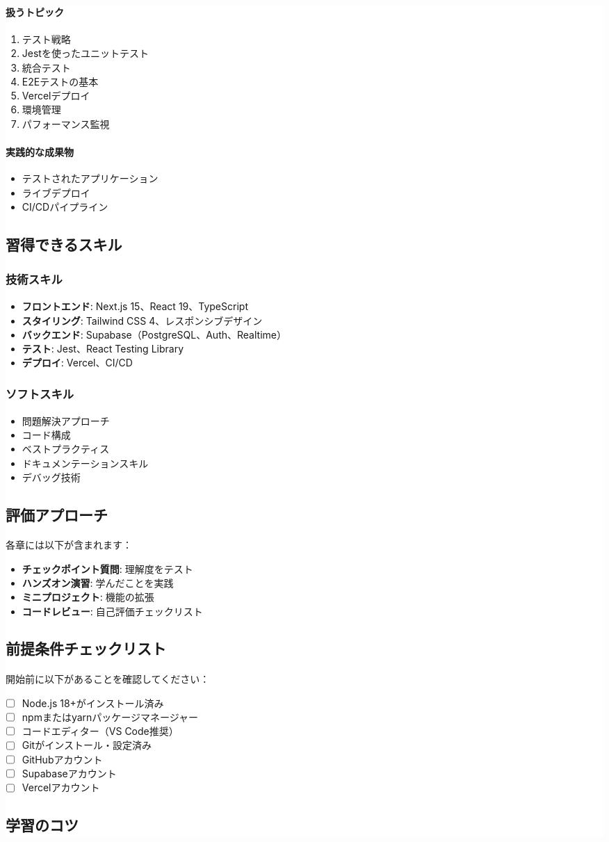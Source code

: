 #### 扱うトピック
1. テスト戦略
2. Jestを使ったユニットテスト
3. 統合テスト
4. E2Eテストの基本
5. Vercelデプロイ
6. 環境管理
7. パフォーマンス監視

#### 実践的な成果物
- テストされたアプリケーション
- ライブデプロイ
- CI/CDパイプライン

## 習得できるスキル

### 技術スキル
- **フロントエンド**: Next.js 15、React 19、TypeScript
- **スタイリング**: Tailwind CSS 4、レスポンシブデザイン
- **バックエンド**: Supabase（PostgreSQL、Auth、Realtime）
- **テスト**: Jest、React Testing Library
- **デプロイ**: Vercel、CI/CD

### ソフトスキル
- 問題解決アプローチ
- コード構成
- ベストプラクティス
- ドキュメンテーションスキル
- デバッグ技術

## 評価アプローチ

各章には以下が含まれます：
- **チェックポイント質問**: 理解度をテスト
- **ハンズオン演習**: 学んだことを実践
- **ミニプロジェクト**: 機能の拡張
- **コードレビュー**: 自己評価チェックリスト

## 前提条件チェックリスト

開始前に以下があることを確認してください：
- [ ] Node.js 18+がインストール済み
- [ ] npmまたはyarnパッケージマネージャー
- [ ] コードエディター（VS Code推奨）
- [ ] Gitがインストール・設定済み
- [ ] GitHubアカウント
- [ ] Supabaseアカウント
- [ ] Vercelアカウント

## 学習のコツ
